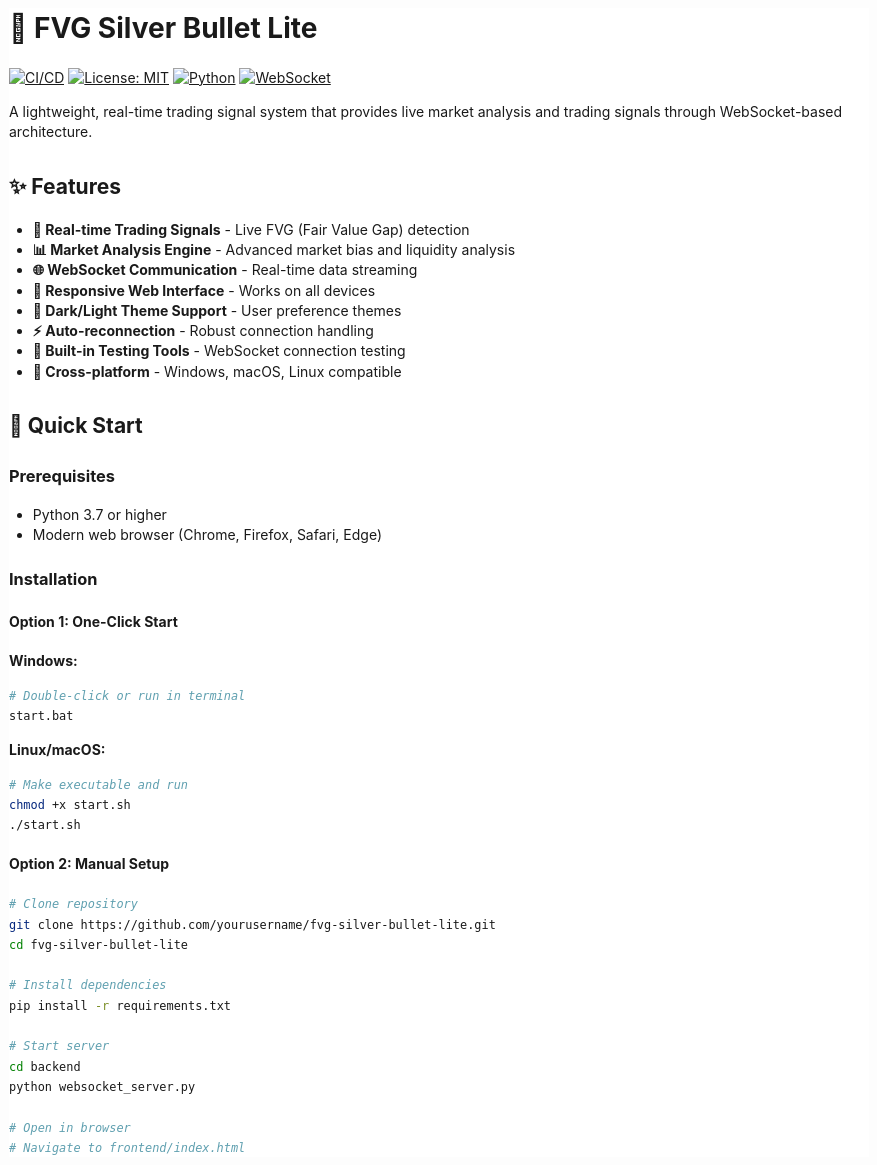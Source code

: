# 🎯 FVG Silver Bullet Lite

[![CI/CD](https://github.com/yourusername/fvg-silver-bullet-lite/workflows/CI/CD%20Pipeline/badge.svg)](https://github.com/yourusername/fvg-silver-bullet-lite/actions)
[![License: MIT](https://img.shields.io/badge/License-MIT-yellow.svg)](https://opensource.org/licenses/MIT)
[![Python](https://img.shields.io/badge/python-3.7+-blue.svg)](https://www.python.org/downloads/)
[![WebSocket](https://img.shields.io/badge/WebSocket-8765-green.svg)](http://localhost:8765)

A lightweight, real-time trading signal system that provides live market analysis and trading signals through WebSocket-based architecture.

## ✨ Features

- **🔴 Real-time Trading Signals** - Live FVG (Fair Value Gap) detection
- **📊 Market Analysis Engine** - Advanced market bias and liquidity analysis
- **🌐 WebSocket Communication** - Real-time data streaming
- **📱 Responsive Web Interface** - Works on all devices
- **🎨 Dark/Light Theme Support** - User preference themes
- **⚡ Auto-reconnection** - Robust connection handling
- **🧪 Built-in Testing Tools** - WebSocket connection testing
- **🚀 Cross-platform** - Windows, macOS, Linux compatible

## 🚀 Quick Start

### Prerequisites
- Python 3.7 or higher
- Modern web browser (Chrome, Firefox, Safari, Edge)

### Installation

#### Option 1: One-Click Start
**Windows:**
```bash
# Double-click or run in terminal
start.bat
```

**Linux/macOS:**
```bash
# Make executable and run
chmod +x start.sh
./start.sh
```

#### Option 2: Manual Setup
```bash
# Clone repository
git clone https://github.com/yourusername/fvg-silver-bullet-lite.git
cd fvg-silver-bullet-lite

# Install dependencies
pip install -r requirements.txt

# Start server
cd backend
python websocket_server.py

# Open in browser
# Navigate to frontend/index.html
```
